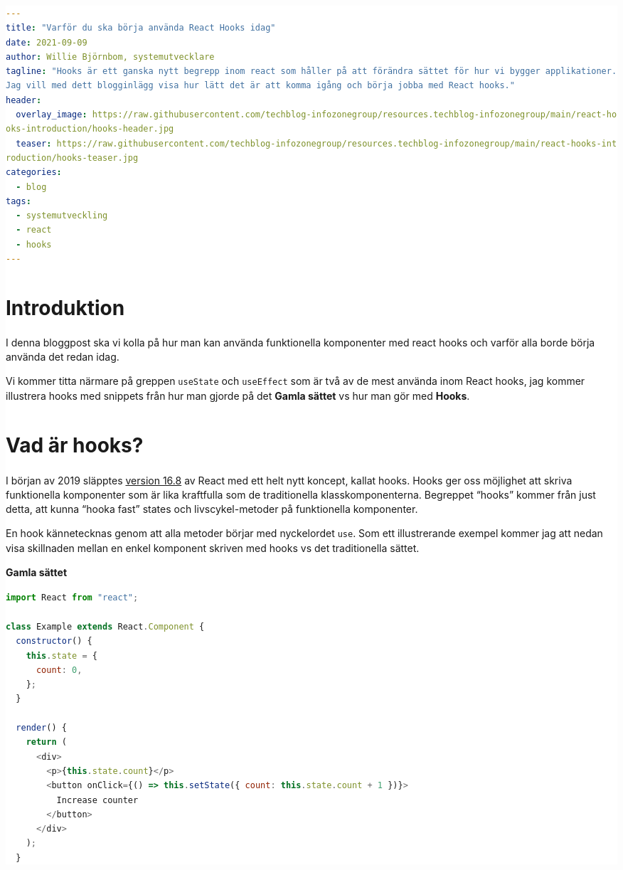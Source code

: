 ```yaml
---
title: "Varför du ska börja använda React Hooks idag"
date: 2021-09-09
author: Willie Björnbom, systemutvecklare
tagline: "Hooks är ett ganska nytt begrepp inom react som håller på att förändra sättet för hur vi bygger applikationer. Jag vill med dett blogginlägg visa hur lätt det är att komma igång och börja jobba med React hooks."
header:
  overlay_image: https://raw.githubusercontent.com/techblog-infozonegroup/resources.techblog-infozonegroup/main/react-hooks-introduction/hooks-header.jpg
  teaser: https://raw.githubusercontent.com/techblog-infozonegroup/resources.techblog-infozonegroup/main/react-hooks-introduction/hooks-teaser.jpg
categories:
  - blog
tags:
  - systemutveckling
  - react
  - hooks
---
```


# Introduktion

I denna bloggpost ska vi kolla på hur man kan använda funktionella komponenter med react hooks och varför alla borde börja använda det redan idag.

Vi kommer titta närmare på greppen `useState` och `useEffect` som är två av de mest använda inom React hooks, jag kommer illustrera hooks med snippets från hur man gjorde på det **Gamla sättet** vs hur man gör med **Hooks**.

# Vad är hooks?

I början av 2019 släpptes [version 16.8](https://reactjs.org/blog/2019/02/06/react-v16.8.0.html) av React med ett helt nytt koncept, kallat hooks. Hooks ger oss möjlighet att skriva funktionella komponenter som är lika kraftfulla som de traditionella klasskomponenterna. Begreppet “hooks” kommer från just detta, att kunna “hooka fast” states och livscykel-metoder på funktionella komponenter.

En hook kännetecknas genom att alla metoder börjar med nyckelordet `use`. Som ett illustrerande exempel kommer jag att nedan visa skillnaden mellan en enkel komponent skriven med hooks vs det traditionella sättet.

**Gamla sättet**

```javascript
import React from "react";

class Example extends React.Component {
  constructor() {
    this.state = {
      count: 0,
    };
  }

  render() {
    return (
      <div>
        <p>{this.state.count}</p>
        <button onClick={() => this.setState({ count: this.state.count + 1 })}>
          Increase counter
        </button>
      </div>
    );
  }
```